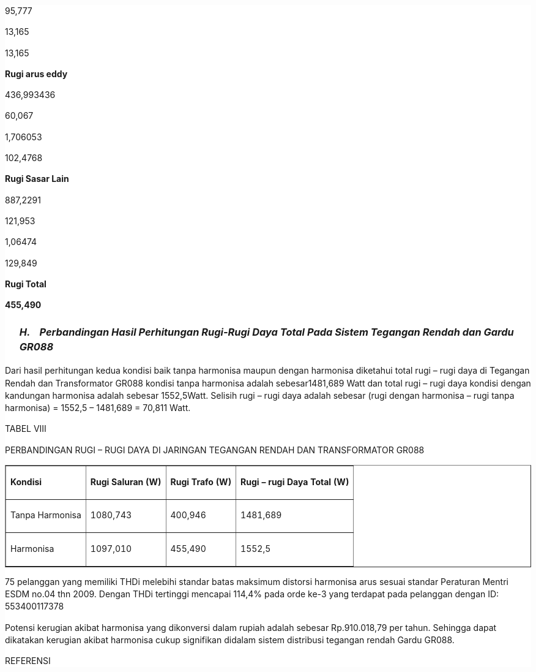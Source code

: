 <p><span class="font13">95,777</span></p></td><td style="vertical-align:middle;">
<p><span class="font13">13,165</span></p></td><td style="vertical-align:top;"></td><td style="vertical-align:middle;">
<p><span class="font13">13,165</span></p></td></tr>
<tr><td style="vertical-align:bottom;">
<p><span class="font13" style="font-weight:bold;">Rugi arus eddy</span></p></td><td style="vertical-align:middle;">
<p><span class="font13">436,993436</span></p></td><td style="vertical-align:middle;">
<p><span class="font13">60,067</span></p></td><td style="vertical-align:middle;">
<p><span class="font13">1,706053</span></p></td><td style="vertical-align:middle;">
<p><span class="font13">102,4768</span></p></td></tr>
<tr><td style="vertical-align:top;">
<p><span class="font13" style="font-weight:bold;">Rugi Sasar Lain</span></p></td><td style="vertical-align:middle;">
<p><span class="font13">887,2291</span></p></td><td style="vertical-align:middle;">
<p><span class="font13">121,953</span></p></td><td style="vertical-align:middle;">
<p><span class="font13">1,06474</span></p></td><td style="vertical-align:middle;">
<p><span class="font13">129,849</span></p></td></tr>
<tr><td style="vertical-align:bottom;">
<p><span class="font13" style="font-weight:bold;">Rugi Total</span></p></td><td style="vertical-align:top;"></td><td style="vertical-align:top;"></td><td style="vertical-align:top;"></td><td style="vertical-align:bottom;">
<p><span class="font13" style="font-weight:bold;">455,490</span></p></td></tr>
</table>
<ul style="list-style:none;"><li>
<h3><a name="bookmark26"></a><span class="font15" style="font-style:italic;"><a name="bookmark27"></a>H.</span><span class="font15" style="font-weight:bold;font-style:italic;"> &nbsp;&nbsp;&nbsp;Perbandingan Hasil Perhitungan Rugi-Rugi Daya Total Pada Sistem Tegangan Rendah dan Gardu GR088</span></h3></li></ul>
<p><span class="font15">Dari hasil perhitungan kedua kondisi baik tanpa harmonisa maupun dengan harmonisa diketahui total rugi – rugi daya di Tegangan Rendah dan Transformator GR088 kondisi tanpa harmonisa adalah sebesar1481,689 Watt dan total rugi – rugi daya kondisi dengan kandungan harmonisa adalah sebesar 1552,5Watt. Selisih rugi – rugi daya adalah sebesar (rugi dengan harmonisa – rugi tanpa harmonisa) = 1552,5 – 1481,689 = 70,811 Watt.</span></p>
<p><span class="font13">TABEL VIII</span></p>
<p><span class="font13">PERBANDINGAN RUGI – RUGI DAYA DI JARINGAN TEGANGAN RENDAH DAN TRANSFORMATOR GR088</span></p>
<table border="1">
<tr><td style="vertical-align:middle;">
<p><span class="font13" style="font-weight:bold;">Kondisi</span></p></td><td style="vertical-align:middle;">
<p><span class="font13" style="font-weight:bold;">Rugi Saluran (W)</span></p></td><td style="vertical-align:middle;">
<p><span class="font13" style="font-weight:bold;">Rugi Trafo (W)</span></p></td><td style="vertical-align:bottom;">
<p><span class="font13" style="font-weight:bold;">Rugi – rugi Daya Total (W)</span></p></td></tr>
<tr><td style="vertical-align:top;">
<p><span class="font13">Tanpa Harmonisa</span></p></td><td style="vertical-align:middle;">
<p><span class="font13">1080,743</span></p></td><td style="vertical-align:middle;">
<p><span class="font13">400,946</span></p></td><td style="vertical-align:middle;">
<p><span class="font13">1481,689</span></p></td></tr>
<tr><td style="vertical-align:middle;">
<p><span class="font13">Harmonisa</span></p></td><td style="vertical-align:middle;">
<p><span class="font13">1097,010</span></p></td><td style="vertical-align:middle;">
<p><span class="font13">455,490</span></p></td><td style="vertical-align:middle;">
<p><span class="font13">1552,5</span></p></td></tr>
</table>
<p><span class="font15">75 pelanggan yang memiliki THDi melebihi standar batas maksimum distorsi harmonisa arus sesuai standar Peraturan Mentri ESDM no.04 thn 2009. Dengan THDi tertinggi mencapai 114,4% pada orde ke-3 yang terdapat pada pelanggan dengan ID: 553400117378</span></p>
<p><span class="font15">Potensi kerugian akibat harmonisa yang dikonversi dalam rupiah adalah sebesar Rp.910.018,79 per tahun. Sehingga dapat dikatakan kerugian akibat harmonisa cukup signifikan didalam sistem distribusi tegangan rendah Gardu GR088.</span></p>
<p><span class="font15">REFERENSI</span></p>